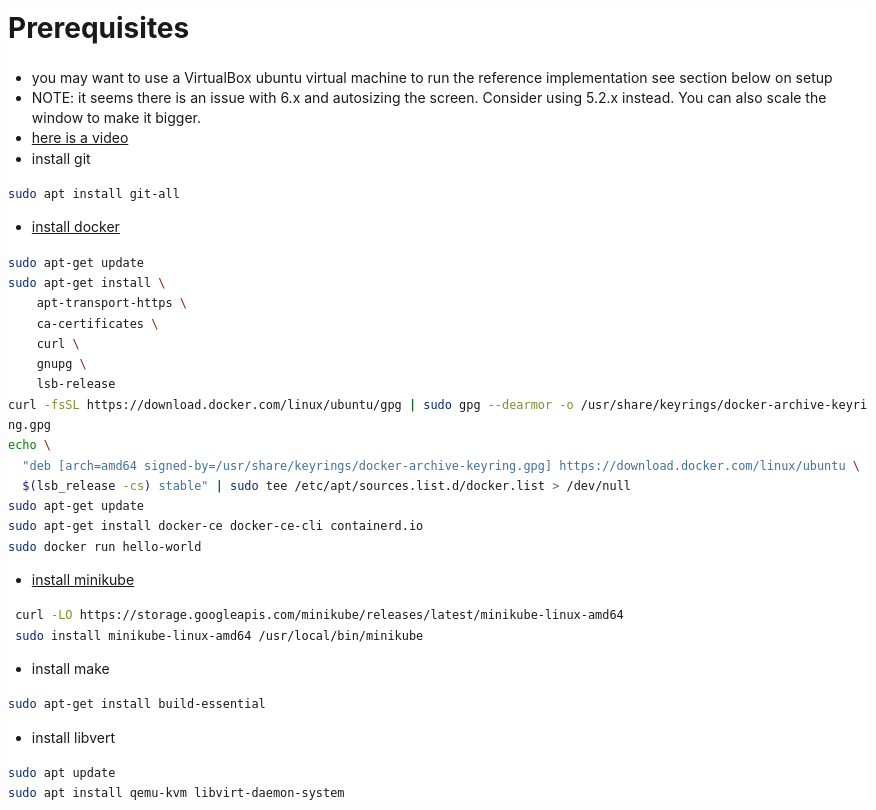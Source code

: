 # Prerequisites

-   you may want to use a VirtualBox ubuntu virtual machine to run the reference implementation see section below on setup
-   NOTE: it seems there is an issue with 6.x and autosizing the screen. Consider using 5.2.x instead. You can also scale the window to make it bigger.
-   [here is a video](https://youtu.be/aJcc-xC6krE)
-   install git

```bash
sudo apt install git-all
```

-   [install docker](https://docs.docker.com/engine/install/ubuntu/)

```bash
sudo apt-get update
sudo apt-get install \
    apt-transport-https \
    ca-certificates \
    curl \
    gnupg \
    lsb-release
curl -fsSL https://download.docker.com/linux/ubuntu/gpg | sudo gpg --dearmor -o /usr/share/keyrings/docker-archive-keyring.gpg
echo \
  "deb [arch=amd64 signed-by=/usr/share/keyrings/docker-archive-keyring.gpg] https://download.docker.com/linux/ubuntu \
  $(lsb_release -cs) stable" | sudo tee /etc/apt/sources.list.d/docker.list > /dev/null
sudo apt-get update
sudo apt-get install docker-ce docker-ce-cli containerd.io
sudo docker run hello-world
```

-   [install minikube](https://minikube.sigs.k8s.io/docs/start/)

```bash
 curl -LO https://storage.googleapis.com/minikube/releases/latest/minikube-linux-amd64
 sudo install minikube-linux-amd64 /usr/local/bin/minikube
```

-   install make

```bash
sudo apt-get install build-essential
```

-   install libvert

```bash
sudo apt update
sudo apt install qemu-kvm libvirt-daemon-system
```
